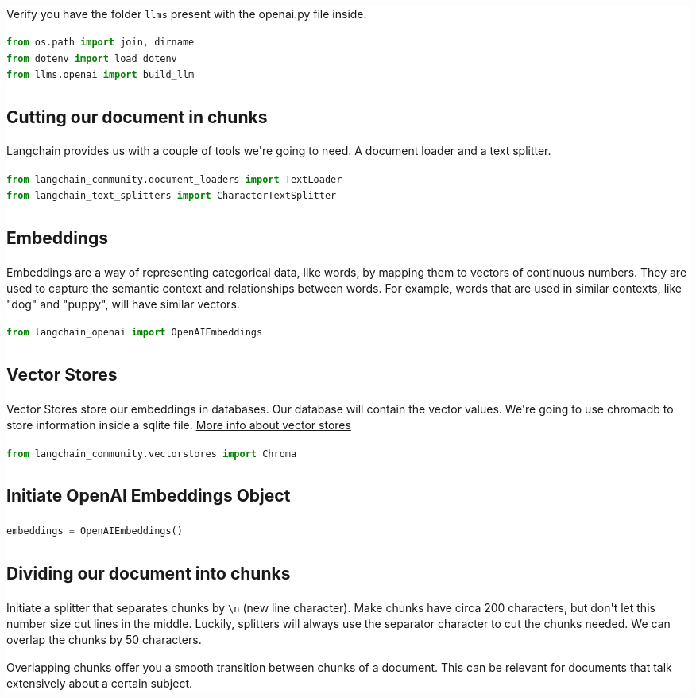 Verify you have the folder `llms` present with the openai.py file inside.

```py
from os.path import join, dirname
from dotenv import load_dotenv
from llms.openai import build_llm
```

## Cutting our document in chunks

Langchain provides us with a couple of tools we're going to need.
A document loader and a text splitter.

```py
from langchain_community.document_loaders import TextLoader
from langchain_text_splitters import CharacterTextSplitter
```

## Embeddings

Embeddings are a way of representing categorical data, like words, by mapping them to vectors of continuous numbers. They are used to capture the semantic context and relationships between words. For example, words that are used in similar contexts, like "dog" and "puppy", will have similar vectors.

```py
from langchain_openai import OpenAIEmbeddings
```

## Vector Stores

Vector Stores store our embeddings in databases. Our database will contain the vector values.
We're going to use chromadb to store information inside a sqlite file.
[More info about vector stores](https://python.langchain.com/docs/modules/data_connection/vectorstores/)

```py
from langchain_community.vectorstores import Chroma
```

## Initiate OpenAI Embeddings Object

```py
embeddings = OpenAIEmbeddings()
```

## Dividing our document into chunks

Initiate a splitter that separates chunks by `\n` (new line character).
Make chunks have circa 200 characters, but don't let this number size cut lines in the middle.
Luckily, splitters will always use the separator character to cut the chunks needed.
We can overlap the chunks by 50 characters.

Overlapping chunks offer you a smooth transition between chunks of a document. This can be relevant for documents that talk extensively about a certain subject.
